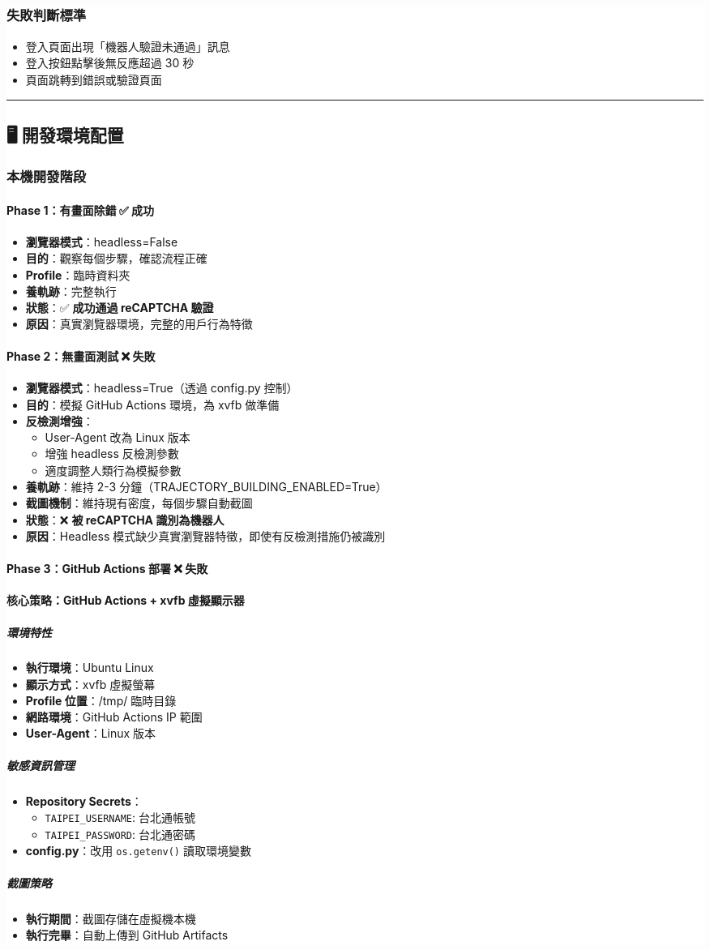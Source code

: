 ### 失敗判斷標準
- 登入頁面出現「機器人驗證未通過」訊息
- 登入按鈕點擊後無反應超過 30 秒
- 頁面跳轉到錯誤或驗證頁面

---

## 🖥️ 開發環境配置

### 本機開發階段

#### Phase 1：有畫面除錯 ✅ 成功
- **瀏覽器模式**：headless=False
- **目的**：觀察每個步驟，確認流程正確
- **Profile**：臨時資料夾
- **養軌跡**：完整執行
- **狀態**：✅ **成功通過 reCAPTCHA 驗證**
- **原因**：真實瀏覽器環境，完整的用戶行為特徵

#### Phase 2：無畫面測試 ❌ 失敗
- **瀏覽器模式**：headless=True（透過 config.py 控制）
- **目的**：模擬 GitHub Actions 環境，為 xvfb 做準備
- **反檢測增強**：
  - User-Agent 改為 Linux 版本
  - 增強 headless 反檢測參數
  - 適度調整人類行為模擬參數
- **養軌跡**：維持 2-3 分鐘（TRAJECTORY_BUILDING_ENABLED=True）
- **截圖機制**：維持現有密度，每個步驟自動截圖
- **狀態**：❌ **被 reCAPTCHA 識別為機器人**
- **原因**：Headless 模式缺少真實瀏覽器特徵，即使有反檢測措施仍被識別

#### Phase 3：GitHub Actions 部署 ❌ 失敗

**核心策略：GitHub Actions + xvfb 虛擬顯示器**

##### 環境特性
- **執行環境**：Ubuntu Linux
- **顯示方式**：xvfb 虛擬螢幕
- **Profile 位置**：/tmp/ 臨時目錄
- **網路環境**：GitHub Actions IP 範圍
- **User-Agent**：Linux 版本

##### 敏感資訊管理
- **Repository Secrets**：
  - `TAIPEI_USERNAME`: 台北通帳號
  - `TAIPEI_PASSWORD`: 台北通密碼
- **config.py**：改用 `os.getenv()` 讀取環境變數

##### 截圖策略
- **執行期間**：截圖存儲在虛擬機本機
- **執行完畢**：自動上傳到 GitHub Artifacts
